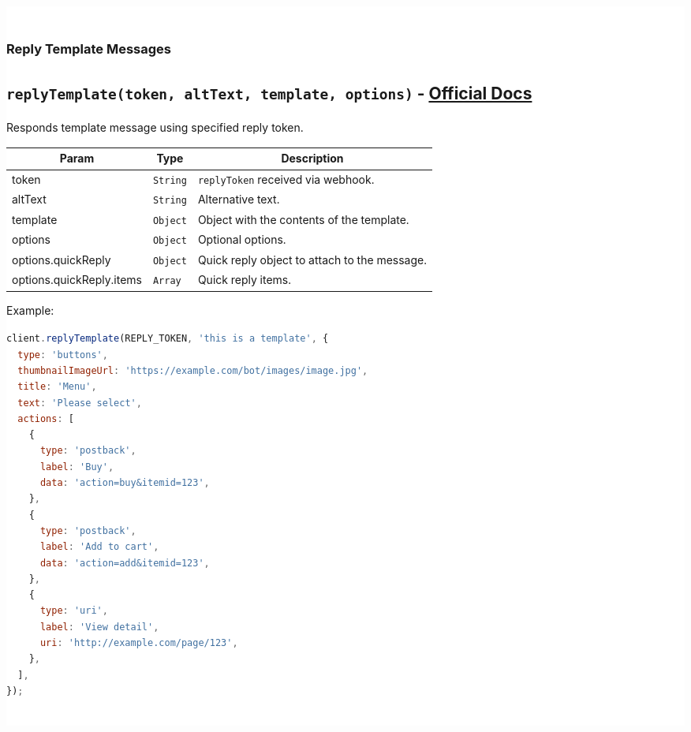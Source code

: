 <br />

### Reply Template Messages

## `replyTemplate(token, altText, template, options)` - [Official Docs](https://developers.line.me/en/docs/messaging-api/reference/#template-messages)

Responds template message using specified reply token.

| Param                    | Type     | Description                                  |
| ------------------------ | -------- | -------------------------------------------- |
| token                    | `String` | `replyToken` received via webhook.           |
| altText                  | `String` | Alternative text.                            |
| template                 | `Object` | Object with the contents of the template.    |
| options                  | `Object` | Optional options.                            |
| options.quickReply       | `Object` | Quick reply object to attach to the message. |
| options.quickReply.items | `Array`  | Quick reply items.                           |

Example:

```js
client.replyTemplate(REPLY_TOKEN, 'this is a template', {
  type: 'buttons',
  thumbnailImageUrl: 'https://example.com/bot/images/image.jpg',
  title: 'Menu',
  text: 'Please select',
  actions: [
    {
      type: 'postback',
      label: 'Buy',
      data: 'action=buy&itemid=123',
    },
    {
      type: 'postback',
      label: 'Add to cart',
      data: 'action=add&itemid=123',
    },
    {
      type: 'uri',
      label: 'View detail',
      uri: 'http://example.com/page/123',
    },
  ],
});
```

<br />
